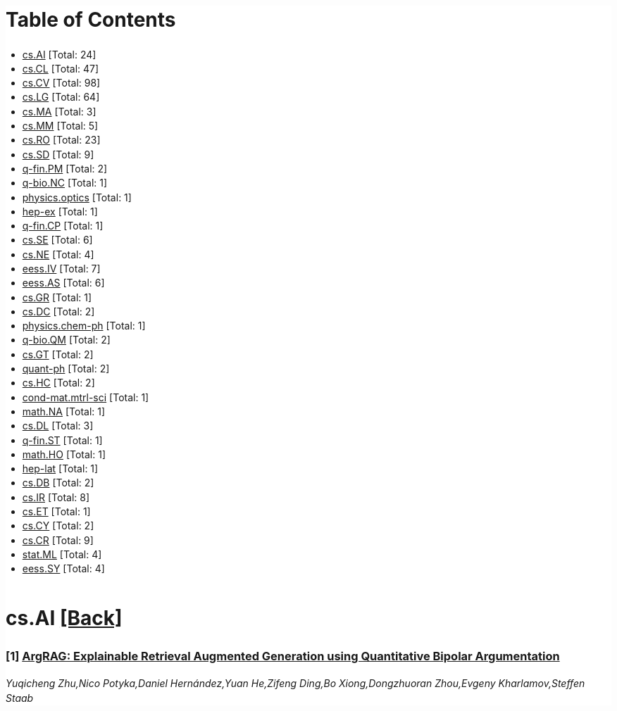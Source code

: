 <div id=toc></div>

# Table of Contents

- [cs.AI](#cs.AI) [Total: 24]
- [cs.CL](#cs.CL) [Total: 47]
- [cs.CV](#cs.CV) [Total: 98]
- [cs.LG](#cs.LG) [Total: 64]
- [cs.MA](#cs.MA) [Total: 3]
- [cs.MM](#cs.MM) [Total: 5]
- [cs.RO](#cs.RO) [Total: 23]
- [cs.SD](#cs.SD) [Total: 9]
- [q-fin.PM](#q-fin.PM) [Total: 2]
- [q-bio.NC](#q-bio.NC) [Total: 1]
- [physics.optics](#physics.optics) [Total: 1]
- [hep-ex](#hep-ex) [Total: 1]
- [q-fin.CP](#q-fin.CP) [Total: 1]
- [cs.SE](#cs.SE) [Total: 6]
- [cs.NE](#cs.NE) [Total: 4]
- [eess.IV](#eess.IV) [Total: 7]
- [eess.AS](#eess.AS) [Total: 6]
- [cs.GR](#cs.GR) [Total: 1]
- [cs.DC](#cs.DC) [Total: 2]
- [physics.chem-ph](#physics.chem-ph) [Total: 1]
- [q-bio.QM](#q-bio.QM) [Total: 2]
- [cs.GT](#cs.GT) [Total: 2]
- [quant-ph](#quant-ph) [Total: 2]
- [cs.HC](#cs.HC) [Total: 2]
- [cond-mat.mtrl-sci](#cond-mat.mtrl-sci) [Total: 1]
- [math.NA](#math.NA) [Total: 1]
- [cs.DL](#cs.DL) [Total: 3]
- [q-fin.ST](#q-fin.ST) [Total: 1]
- [math.HO](#math.HO) [Total: 1]
- [hep-lat](#hep-lat) [Total: 1]
- [cs.DB](#cs.DB) [Total: 2]
- [cs.IR](#cs.IR) [Total: 8]
- [cs.ET](#cs.ET) [Total: 1]
- [cs.CY](#cs.CY) [Total: 2]
- [cs.CR](#cs.CR) [Total: 9]
- [stat.ML](#stat.ML) [Total: 4]
- [eess.SY](#eess.SY) [Total: 4]


<div id='cs.AI'></div>

# cs.AI [[Back]](#toc)

### [1] [ArgRAG: Explainable Retrieval Augmented Generation using Quantitative Bipolar Argumentation](https://arxiv.org/abs/2508.20131)
*Yuqicheng Zhu,Nico Potyka,Daniel Hernández,Yuan He,Zifeng Ding,Bo Xiong,Dongzhuoran Zhou,Evgeny Kharlamov,Steffen Staab*
